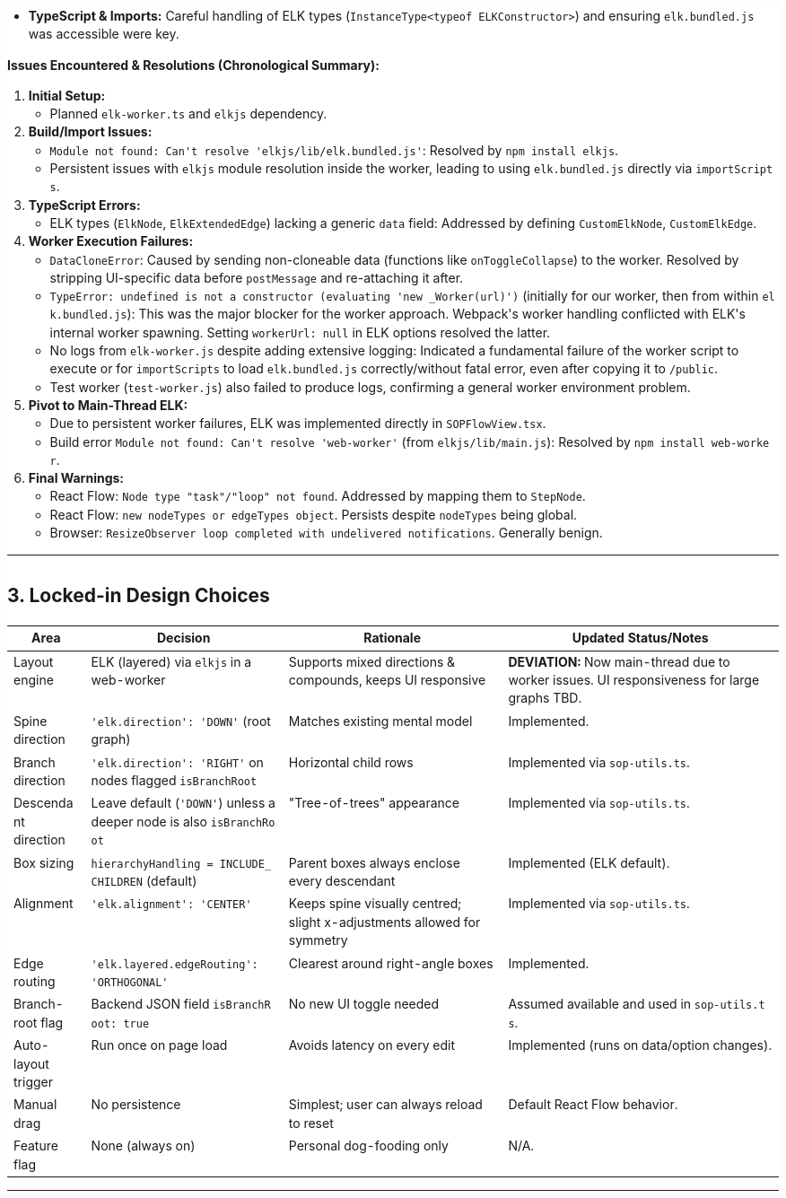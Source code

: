 *   **TypeScript & Imports:** Careful handling of ELK types (`InstanceType<typeof ELKConstructor>`) and ensuring `elk.bundled.js` was accessible were key.

**Issues Encountered & Resolutions (Chronological Summary):**
1.  **Initial Setup:**
    *   Planned `elk-worker.ts` and `elkjs` dependency.
2.  **Build/Import Issues:**
    *   `Module not found: Can't resolve 'elkjs/lib/elk.bundled.js'`: Resolved by `npm install elkjs`.
    *   Persistent issues with `elkjs` module resolution inside the worker, leading to using `elk.bundled.js` directly via `importScripts`.
3.  **TypeScript Errors:**
    *   ELK types (`ElkNode`, `ElkExtendedEdge`) lacking a generic `data` field: Addressed by defining `CustomElkNode`, `CustomElkEdge`.
4.  **Worker Execution Failures:**
    *   `DataCloneError`: Caused by sending non-cloneable data (functions like `onToggleCollapse`) to the worker. Resolved by stripping UI-specific data before `postMessage` and re-attaching it after.
    *   `TypeError: undefined is not a constructor (evaluating 'new _Worker(url)')` (initially for our worker, then from within `elk.bundled.js`): This was the major blocker for the worker approach. Webpack's worker handling conflicted with ELK's internal worker spawning. Setting `workerUrl: null` in ELK options resolved the latter.
    *   No logs from `elk-worker.js` despite adding extensive logging: Indicated a fundamental failure of the worker script to execute or for `importScripts` to load `elk.bundled.js` correctly/without fatal error, even after copying it to `/public`.
    *   Test worker (`test-worker.js`) also failed to produce logs, confirming a general worker environment problem.
5.  **Pivot to Main-Thread ELK:**
    *   Due to persistent worker failures, ELK was implemented directly in `SOPFlowView.tsx`.
    *   Build error `Module not found: Can't resolve 'web-worker'` (from `elkjs/lib/main.js`): Resolved by `npm install web-worker`.
6.  **Final Warnings:**
    *   React Flow: `Node type "task"/"loop" not found`. Addressed by mapping them to `StepNode`.
    *   React Flow: `new nodeTypes or edgeTypes object`. Persists despite `nodeTypes` being global.
    *   Browser: `ResizeObserver loop completed with undelivered notifications`. Generally benign.

---

## 3. Locked-in Design Choices

| Area | Decision | Rationale | **Updated Status/Notes** |
|------|----------|-----------|--------------------------|
| Layout engine | ELK (layered) via `elkjs` in a web-worker | Supports mixed directions & compounds, keeps UI responsive | **DEVIATION:** Now main-thread due to worker issues. UI responsiveness for large graphs TBD. |
| Spine direction | `'elk.direction': 'DOWN'` (root graph) | Matches existing mental model | Implemented. |
| Branch direction | `'elk.direction': 'RIGHT'` on nodes flagged `isBranchRoot` | Horizontal child rows | Implemented via `sop-utils.ts`. |
| Descendant direction | Leave default (`'DOWN'`) unless a deeper node is also `isBranchRoot` | "Tree-of-trees" appearance | Implemented via `sop-utils.ts`. |
| Box sizing | `hierarchyHandling = INCLUDE_CHILDREN` (default) | Parent boxes always enclose every descendant | Implemented (ELK default). |
| Alignment | `'elk.alignment': 'CENTER'` | Keeps spine visually centred; slight x-adjustments allowed for symmetry | Implemented via `sop-utils.ts`. |
| Edge routing | `'elk.layered.edgeRouting': 'ORTHOGONAL'` | Clearest around right-angle boxes | Implemented. |
| Branch-root flag | Backend JSON field `isBranchRoot: true` | No new UI toggle needed | Assumed available and used in `sop-utils.ts`. |
| Auto-layout trigger | Run once on page load | Avoids latency on every edit | Implemented (runs on data/option changes). |
| Manual drag | No persistence | Simplest; user can always reload to reset | Default React Flow behavior. |
| Feature flag | None (always on) | Personal dog-fooding only | N/A. |

---